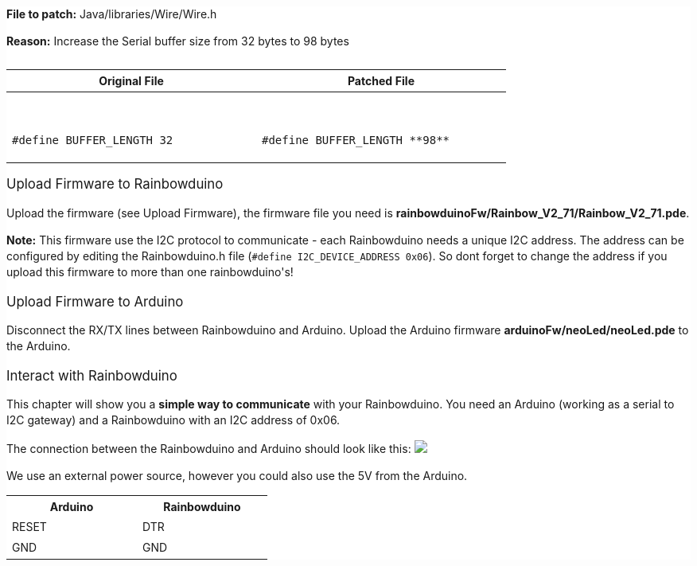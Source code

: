 **File to patch:** Java/libraries/Wire/Wire.h

**Reason:** Increase the Serial buffer size from 32 bytes to 98 bytes

<table>
<tr>
<th>Original File
</th>
<th>Patched File
</th>
<caption>
</caption>
<td width="300px">

`
`

<pre>#define BUFFER_LENGTH 32
</pre>

</td>
<td width="300px">

`
`

<pre>#define BUFFER_LENGTH **98**
</pre>

</td></tr></table>

<big>Upload Firmware to Rainbowduino</big>

Upload the firmware (see Upload Firmware), the firmware file you need is **rainbowduinoFw/Rainbow_V2_71/Rainbow_V2_71.pde**.

**Note:** This firmware use the I2C protocol to communicate - each Rainbowduino needs a unique I2C address. The address can be configured by editing the Rainbowduino.h file (`#define I2C_DEVICE_ADDRESS 0x06`). So dont forget to change the address if you upload this firmware to more than one rainbowduino's!

<big>Upload Firmware to Arduino</big>

Disconnect the RX/TX lines between Rainbowduino and Arduino. Upload the Arduino firmware **arduinoFw/neoLed/neoLed.pde** to the Arduino.

<big>Interact with Rainbowduino</big>

This chapter will show you a **simple way to communicate** with your Rainbowduino. You need an Arduino (working as a serial to I2C gateway) and a Rainbowduino with an I2C address of 0x06.

The connection between the Rainbowduino and Arduino should look like this:
![](https://github.com/SeeedDocument/Rainbowduino_LED_driver_platform-ATmega328/raw/master/img/RAINBOW-neorainbow.png)

We use an external power source, however you could also use the 5V from the Arduino.

<table >
<tr>
<th> Arduino
</th>
<th> Rainbowduino
</th></tr>
<tr>
<td width="150px">RESET
</td>
<td width="150px">DTR
</td></tr>
<tr>
<td>GND
</td>
<td>GND